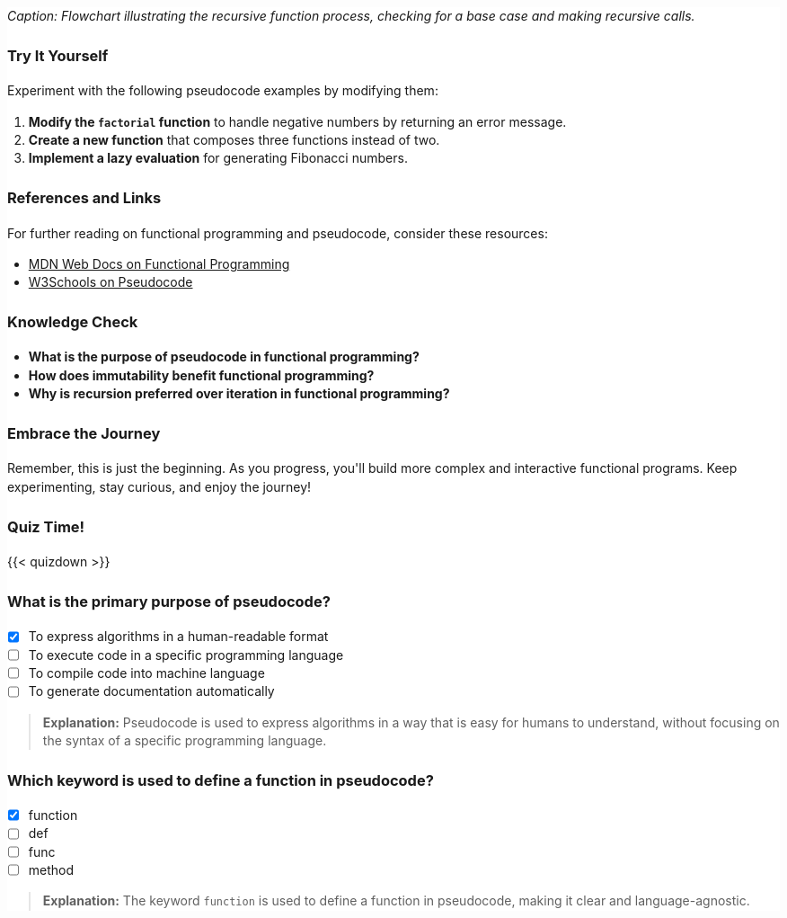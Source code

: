 *Caption: Flowchart illustrating the recursive function process, checking for a base case and making recursive calls.*

### Try It Yourself

Experiment with the following pseudocode examples by modifying them:

1. **Modify the `factorial` function** to handle negative numbers by returning an error message.
2. **Create a new function** that composes three functions instead of two.
3. **Implement a lazy evaluation** for generating Fibonacci numbers.

### References and Links

For further reading on functional programming and pseudocode, consider these resources:

- [MDN Web Docs on Functional Programming](https://developer.mozilla.org/en-US/docs/Web/JavaScript/Guide/Functions#functional_programming)
- [W3Schools on Pseudocode](https://www.w3schools.com/)

### Knowledge Check

- **What is the purpose of pseudocode in functional programming?**
- **How does immutability benefit functional programming?**
- **Why is recursion preferred over iteration in functional programming?**

### Embrace the Journey

Remember, this is just the beginning. As you progress, you'll build more complex and interactive functional programs. Keep experimenting, stay curious, and enjoy the journey!

### Quiz Time!

{{< quizdown >}}

### What is the primary purpose of pseudocode?

- [x] To express algorithms in a human-readable format
- [ ] To execute code in a specific programming language
- [ ] To compile code into machine language
- [ ] To generate documentation automatically

> **Explanation:** Pseudocode is used to express algorithms in a way that is easy for humans to understand, without focusing on the syntax of a specific programming language.

### Which keyword is used to define a function in pseudocode?

- [x] function
- [ ] def
- [ ] func
- [ ] method

> **Explanation:** The keyword `function` is used to define a function in pseudocode, making it clear and language-agnostic.
